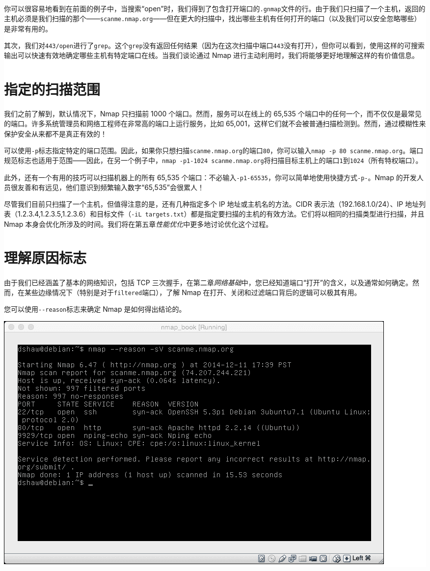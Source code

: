 你可以很容易地看到在前面的例子中，当搜索“open”时，我们得到了包含打开端口的`.gnmap`文件的行。由于我们只扫描了一个主机，返回的主机必须是我们扫描的那个——`scanme.nmap.org`——但在更大的扫描中，找出哪些主机有任何打开的端口（以及我们可以安全忽略哪些）是非常有用的。

其次，我们对`443/open`进行了`grep`。这个`grep`没有返回任何结果（因为在这次扫描中端口`443`没有打开），但你可以看到，使用这样的可搜索输出可以快速有效地确定哪些主机有特定端口在线。当我们谈论通过 Nmap 进行主动利用时，我们将能够更好地理解这样的有价值信息。

# 指定的扫描范围

我们之前了解到，默认情况下，Nmap 只扫描前 1000 个端口。然而，服务可以在线上的 65,535 个端口中的任何一个，而不仅仅是最常见的端口。许多系统管理员和网络工程师在非常高的端口上运行服务，比如 65,001，这样它们就不会被普通扫描检测到。然而，通过模糊性来保护安全从来都不是真正有效的！

可以使用`-p`标志指定特定的端口范围。因此，如果你只想扫描`scanme.nmap.org`的端口`80`，你可以输入`nmap -p 80 scanme.nmap.org`。端口规范标志也适用于范围——因此，在另一个例子中，`nmap -p1-1024 scanme.nmap.org`将扫描目标主机上的端口`1`到`1024`（所有特权端口）。

此外，还有一个有用的技巧可以扫描机器上的所有 65,535 个端口：不必输入`-p1-65535`，你可以简单地使用快捷方式`-p-`。Nmap 的开发人员很友善和有远见，他们意识到频繁输入数字“65,535”会很累人！

尽管我们目前只扫描了一个主机，但值得注意的是，还有几种指定多个 IP 地址或主机名的方法。CIDR 表示法（192.168.1.0/24）、IP 地址列表（1.2.3.4,1.2.3.5,1.2.3.6）和目标文件（`-iL targets.txt`）都是指定要扫描的主机的有效方法。它们将以相同的扫描类型进行扫描，并且 Nmap 本身会优化所涉及的时间。我们将在第五章*性能优化*中更多地讨论优化这个过程。

# 理解原因标志

由于我们已经涵盖了基本的网络知识，包括 TCP 三次握手，在第二章*网络基础*中，您已经知道端口“打开”的含义，以及通常如何确定。然而，在某些边缘情况下（特别是对于`filtered`端口），了解 Nmap 在打开、关闭和过滤端口背后的逻辑可以极其有用。

您可以使用`--reason`标志来确定 Nmap 是如何得出结论的。

![理解原因标志](img/4065OS_03_05.jpg)
